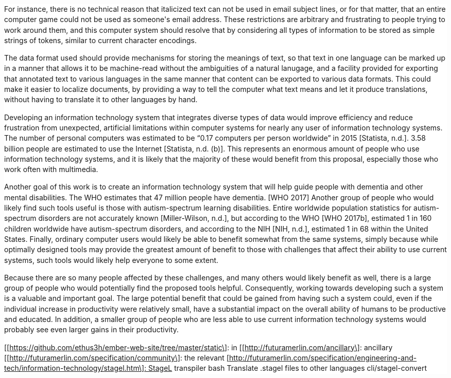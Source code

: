 For instance, there is no technical reason that italicized text can not
be used in email subject lines, or for that matter, that an entire
computer game could not be used as someone's email address. These
restrictions are arbitrary and frustrating to people trying to work
around them, and this computer system should resolve that by considering
all types of information to be stored as simple strings of tokens,
similar to current character encodings.

The data format used should provide mechanisms for storing the meanings
of text, so that text in one language can be marked up in a manner that
allows it to be machine-read without the ambiguities of a natural
lanugage, and a facility provided for exporting that annotated text to
various languages in the same manner that content can be exported to
various data formats. This could make it easier to localize documents,
by providing a way to tell the computer what text means and let it
produce translations, without having to translate it to other languages
by hand.

Developing an information technology system that integrates diverse
types of data would improve efficiency and reduce frustration from
unexpected, artificial limitations within computer systems for nearly
any user of information technology systems. The number of personal
computers was estimated to be “0.17 computers per person worldwide” in
2015 \[Statista, n.d.\]. 3.58 billion people are estimated to use the
Internet \[Statista, n.d. (b)\]. This represents an enormous amount of
people who use information technology systems, and it is likely that the
majority of these would benefit from this proposal, especially those who
work often with multimedia.

Another goal of this work is to create an information technology system
that will help guide people with dementia and other mental disabilities.
The WHO estimates that 47 million people have dementia. \[WHO 2017\]
Another group of people who would likely find such tools useful is those
with autism-spectrum learning disabilities. Entire worldwide population
statistics for autism-spectrum disorders are not accurately known
\[Miller-Wilson, n.d.\], but according to the WHO \[WHO 2017b\],
estimated 1 in 160 children worldwide have autism-spectrum disorders,
and according to the NIH \[NIH, n.d.\], estimated 1 in 68 within the
United States. Finally, ordinary computer users would likely be able to
benefit somewhat from the same systems, simply because while optimally
designed tools may provide the greatest amount of benefit to those with
challenges that affect their ability to use current systems, such tools
would likely help everyone to some extent.

Because there are so many people affected by these challenges, and many
others would likely benefit as well, there is a large group of people
who would potentially find the proposed tools helpful. Consequently,
working towards developing such a system is a valuable and important
goal. The large potential benefit that could be gained from having such
a system could, even if the individual increase in productivity were
relatively small, have a substantial impact on the overall ability of
humans to be productive and educated. In addition, a smaller group of
people who are less able to use current information technology systems
would probably see even larger gains in their productivity.


[\[https://github.com/ethus3h/ember-web-site/tree/master/static\]: in
[\[http://futuramerlin.com/ancillary\]: ancillary
[\[http://futuramerlin.com/specification/community\]: the relevant
  [\[http://futuramerlin.com/specification/engineering-and-tech/information-technology/stagel.htm\]: StageL](http://futuramerlin.com/specification/engineering-and-tech/information-technology/stagel.htm) transpiler                                                    bash                                                                                                                                                     Translate .stagel files to other languages                                                                                                                                                                                                                                                                                                                                                                                                                                                                                                                                                                                                                                                                                                                                                                                                      cli/stagel-convert